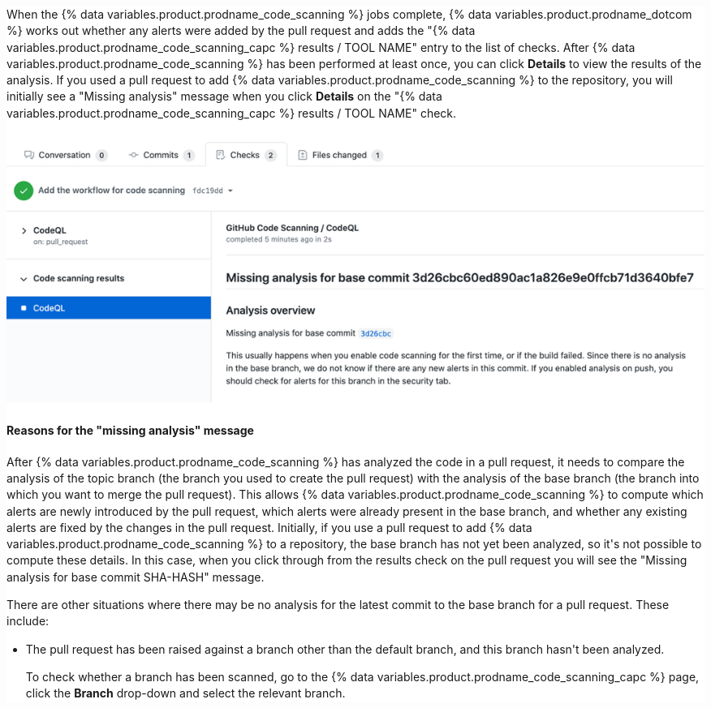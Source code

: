 When the {% data variables.product.prodname_code_scanning %} jobs complete, {% data variables.product.prodname_dotcom %} works out whether any alerts were added by the pull request and adds the "{% data variables.product.prodname_code_scanning_capc %} results / TOOL NAME" entry to the list of checks. After {% data variables.product.prodname_code_scanning %} has been performed at least once, you can click **Details** to view the results of the analysis. If you used a pull request to add {% data variables.product.prodname_code_scanning %} to the repository, you will initially see a "Missing analysis" message when you click **Details** on the "{% data variables.product.prodname_code_scanning_capc %} results / TOOL NAME" check.

  ![Missing analysis for commit message](/assets/images/help/repository/code-scanning-missing-analysis.png)

#### Reasons for the "missing analysis" message

After {% data variables.product.prodname_code_scanning %} has analyzed the code in a pull request, it needs to compare the analysis of the topic branch (the branch you used to create the pull request) with the analysis of the base branch (the branch into which you want to merge the pull request). This allows {% data variables.product.prodname_code_scanning %} to compute which alerts are newly introduced by the pull request, which alerts were already present in the base branch, and whether any existing alerts are fixed by the changes in the pull request. Initially, if you use a pull request to add {% data variables.product.prodname_code_scanning %} to a repository, the base branch has not yet been analyzed, so it's not possible to compute these details. In this case, when you click through from the results check on the pull request you will see the "Missing analysis for base commit SHA-HASH" message.

There are other situations where there may be no analysis for the latest commit to the base branch for a pull request. These include:

* The pull request has been raised against a branch other than the default branch, and this branch hasn't been analyzed.

  To check whether a branch has been scanned, go to the {% data variables.product.prodname_code_scanning_capc %} page, click the **Branch** drop-down and select the relevant branch.
